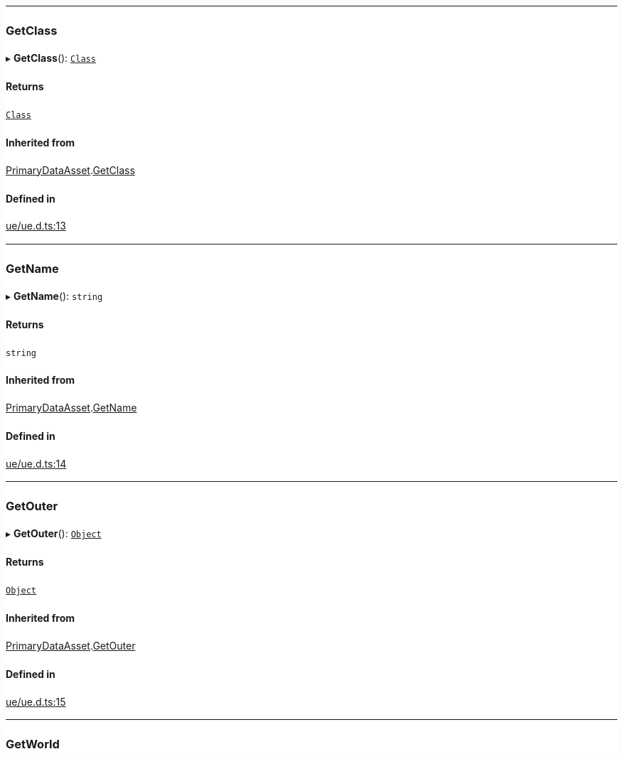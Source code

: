 ___

### GetClass

▸ **GetClass**(): [`Class`](ue_ue.Class.md)

#### Returns

[`Class`](ue_ue.Class.md)

#### Inherited from

[PrimaryDataAsset](ue_ue.PrimaryDataAsset.md).[GetClass](ue_ue.PrimaryDataAsset.md#getclass)

#### Defined in

[ue/ue.d.ts:13](https://github.com/YugMetaverse/yug_typings/blob/b7d9b19/ue/ue.d.ts#L13)

___

### GetName

▸ **GetName**(): `string`

#### Returns

`string`

#### Inherited from

[PrimaryDataAsset](ue_ue.PrimaryDataAsset.md).[GetName](ue_ue.PrimaryDataAsset.md#getname)

#### Defined in

[ue/ue.d.ts:14](https://github.com/YugMetaverse/yug_typings/blob/b7d9b19/ue/ue.d.ts#L14)

___

### GetOuter

▸ **GetOuter**(): [`Object`](ue_ue.Object.md)

#### Returns

[`Object`](ue_ue.Object.md)

#### Inherited from

[PrimaryDataAsset](ue_ue.PrimaryDataAsset.md).[GetOuter](ue_ue.PrimaryDataAsset.md#getouter)

#### Defined in

[ue/ue.d.ts:15](https://github.com/YugMetaverse/yug_typings/blob/b7d9b19/ue/ue.d.ts#L15)

___

### GetWorld
